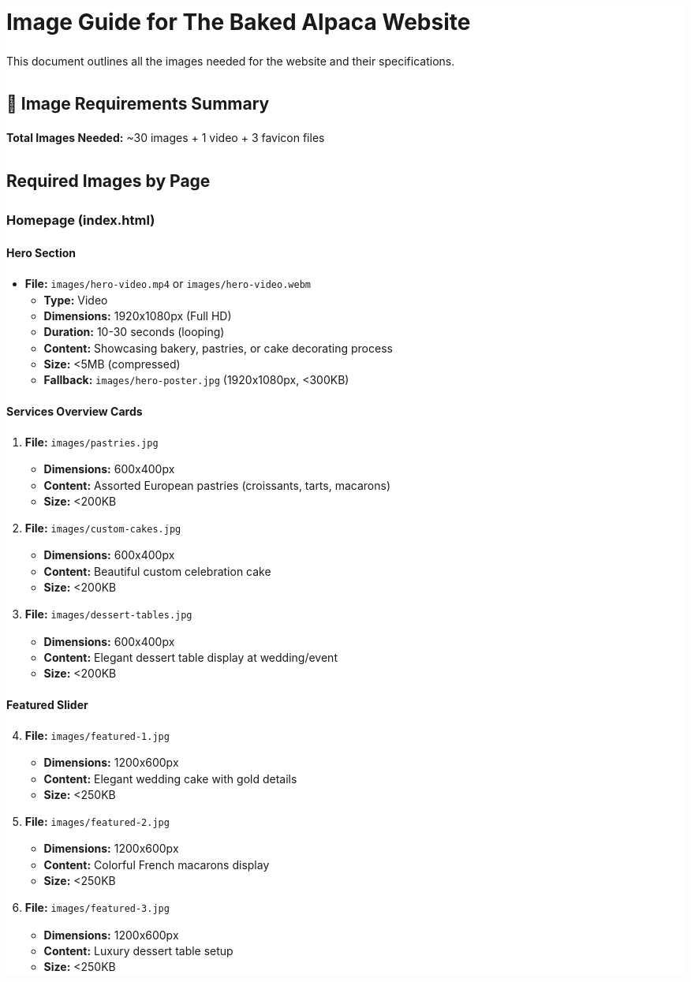 # Image Guide for The Baked Alpaca Website

This document outlines all the images needed for the website and their specifications.

## 📸 Image Requirements Summary

**Total Images Needed:** ~30 images + 1 video + 3 favicon files

## Required Images by Page

### Homepage (index.html)

#### Hero Section
- **File:** `images/hero-video.mp4` or `images/hero-video.webm`
  - **Type:** Video
  - **Dimensions:** 1920x1080px (Full HD)
  - **Duration:** 10-30 seconds (looping)
  - **Content:** Showcasing bakery, pastries, or cake decorating process
  - **Size:** <5MB (compressed)
  - **Fallback:** `images/hero-poster.jpg` (1920x1080px, <300KB)

#### Services Overview Cards
1. **File:** `images/pastries.jpg`
   - **Dimensions:** 600x400px
   - **Content:** Assorted European pastries (croissants, tarts, macarons)
   - **Size:** <200KB

2. **File:** `images/custom-cakes.jpg`
   - **Dimensions:** 600x400px
   - **Content:** Beautiful custom celebration cake
   - **Size:** <200KB

3. **File:** `images/dessert-tables.jpg`
   - **Dimensions:** 600x400px
   - **Content:** Elegant dessert table display at wedding/event
   - **Size:** <200KB

#### Featured Slider
4. **File:** `images/featured-1.jpg`
   - **Dimensions:** 1200x600px
   - **Content:** Elegant wedding cake with gold details
   - **Size:** <250KB

5. **File:** `images/featured-2.jpg`
   - **Dimensions:** 1200x600px
   - **Content:** Colorful French macarons display
   - **Size:** <250KB

6. **File:** `images/featured-3.jpg`
   - **Dimensions:** 1200x600px
   - **Content:** Luxury dessert table setup
   - **Size:** <250KB
